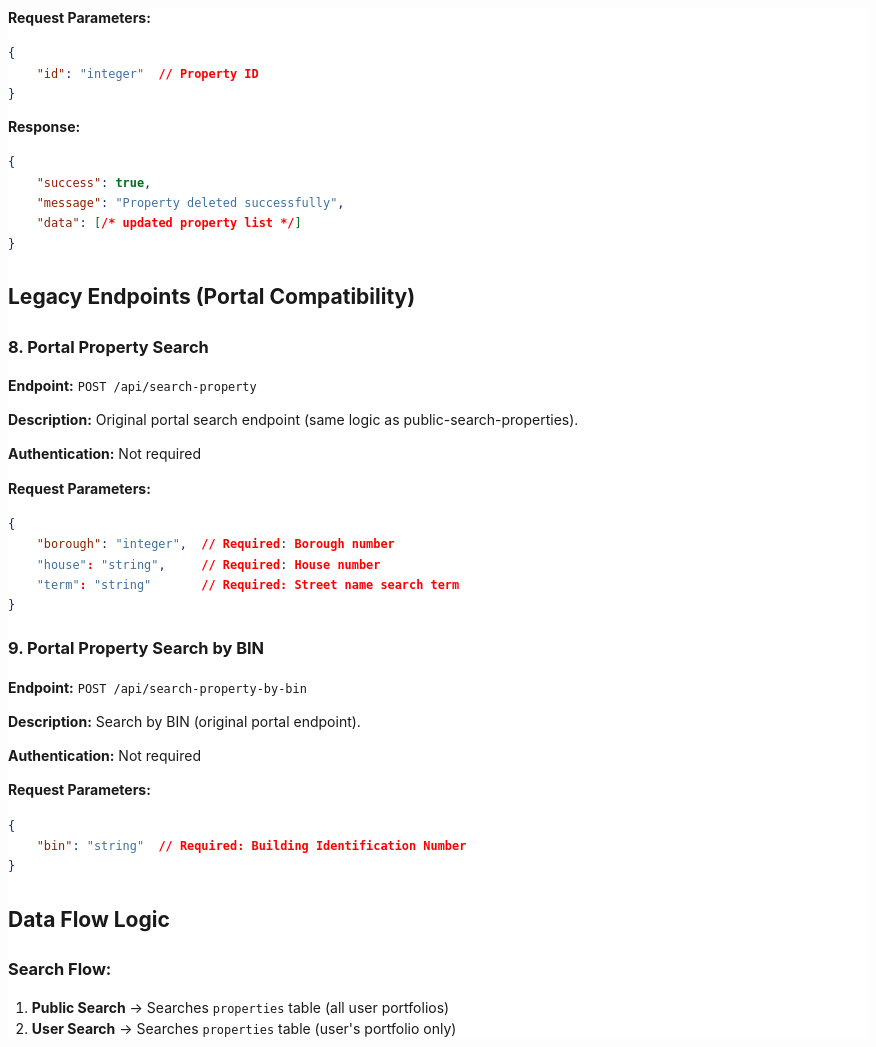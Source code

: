 **Request Parameters:**
```json
{
    "id": "integer"  // Property ID
}
```

**Response:**
```json
{
    "success": true,
    "message": "Property deleted successfully",
    "data": [/* updated property list */]
}
```

## Legacy Endpoints (Portal Compatibility)

### 8. Portal Property Search
**Endpoint:** `POST /api/search-property`

**Description:** Original portal search endpoint (same logic as public-search-properties).

**Authentication:** Not required

**Request Parameters:**
```json
{
    "borough": "integer",  // Required: Borough number
    "house": "string",     // Required: House number
    "term": "string"       // Required: Street name search term
}
```

### 9. Portal Property Search by BIN
**Endpoint:** `POST /api/search-property-by-bin`

**Description:** Search by BIN (original portal endpoint).

**Authentication:** Not required

**Request Parameters:**
```json
{
    "bin": "string"  // Required: Building Identification Number
}
```

## Data Flow Logic

### Search Flow:
1. **Public Search** → Searches `properties` table (all user portfolios)
2. **User Search** → Searches `properties` table (user's portfolio only)
